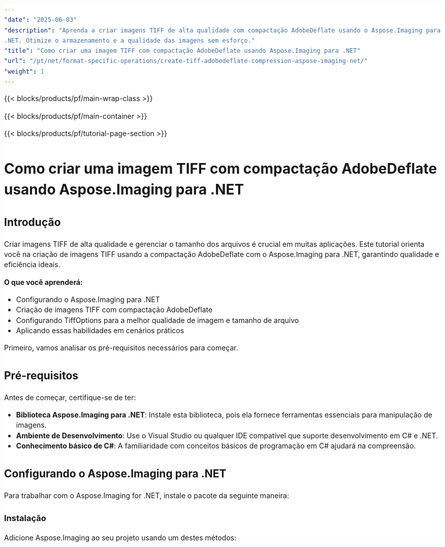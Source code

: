 ```yaml
---
"date": "2025-06-03"
"description": "Aprenda a criar imagens TIFF de alta qualidade com compactação AdobeDeflate usando o Aspose.Imaging para .NET. Otimize o armazenamento e a qualidade das imagens sem esforço."
"title": "Como criar uma imagem TIFF com compactação AdobeDeflate usando Aspose.Imaging para .NET"
"url": "/pt/net/format-specific-operations/create-tiff-adobedeflate-compression-aspose-imaging-net/"
"weight": 1
---
```


{{< blocks/products/pf/main-wrap-class >}}

{{< blocks/products/pf/main-container >}}

{{< blocks/products/pf/tutorial-page-section >}}
# Como criar uma imagem TIFF com compactação AdobeDeflate usando Aspose.Imaging para .NET

## Introdução

Criar imagens TIFF de alta qualidade e gerenciar o tamanho dos arquivos é crucial em muitas aplicações. Este tutorial orienta você na criação de imagens TIFF usando a compactação AdobeDeflate com o Aspose.Imaging para .NET, garantindo qualidade e eficiência ideais.

**O que você aprenderá:**
- Configurando o Aspose.Imaging para .NET
- Criação de imagens TIFF com compactação AdobeDeflate
- Configurando TiffOptions para a melhor qualidade de imagem e tamanho de arquivo
- Aplicando essas habilidades em cenários práticos

Primeiro, vamos analisar os pré-requisitos necessários para começar.

## Pré-requisitos

Antes de começar, certifique-se de ter:
- **Biblioteca Aspose.Imaging para .NET**: Instale esta biblioteca, pois ela fornece ferramentas essenciais para manipulação de imagens.
- **Ambiente de Desenvolvimento**: Use o Visual Studio ou qualquer IDE compatível que suporte desenvolvimento em C# e .NET.
- **Conhecimento básico de C#**: A familiaridade com conceitos básicos de programação em C# ajudará na compreensão.

## Configurando o Aspose.Imaging para .NET

Para trabalhar com o Aspose.Imaging for .NET, instale o pacote da seguinte maneira:

### Instalação

Adicione Aspose.Imaging ao seu projeto usando um destes métodos:
